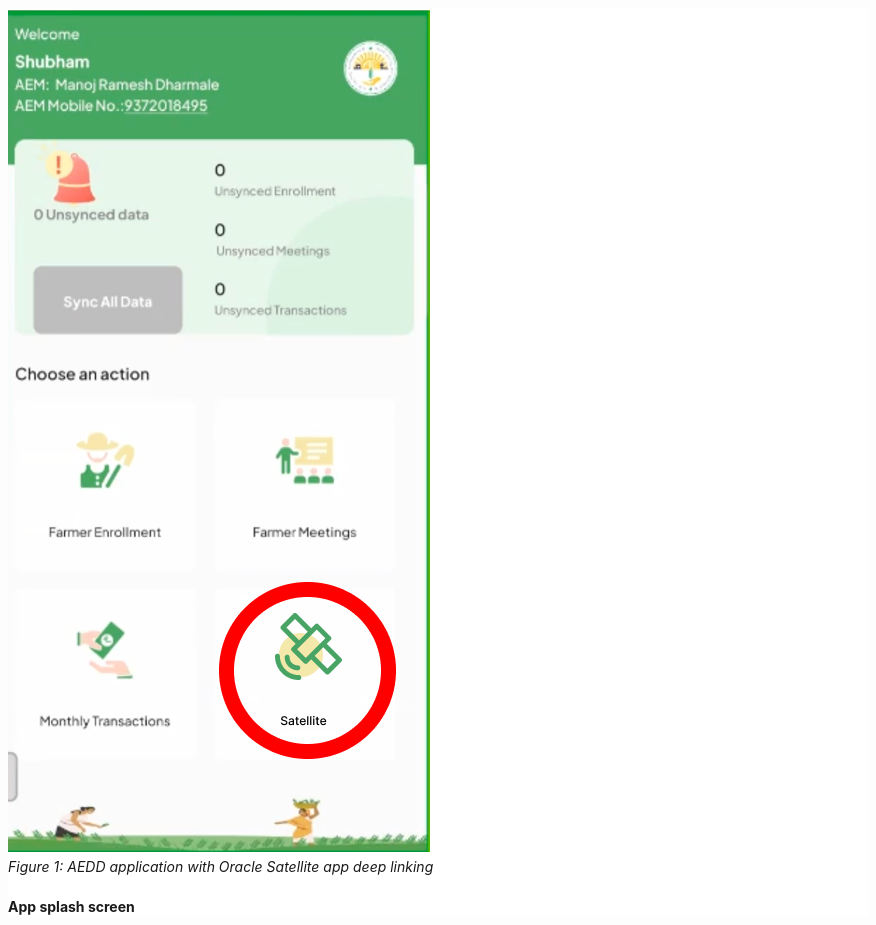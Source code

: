 ![AEDD Application](asset/1-aedd-application.png)  
   *Figure 1: AEDD application with Oracle Satellite app deep linking*

  #### App splash screen